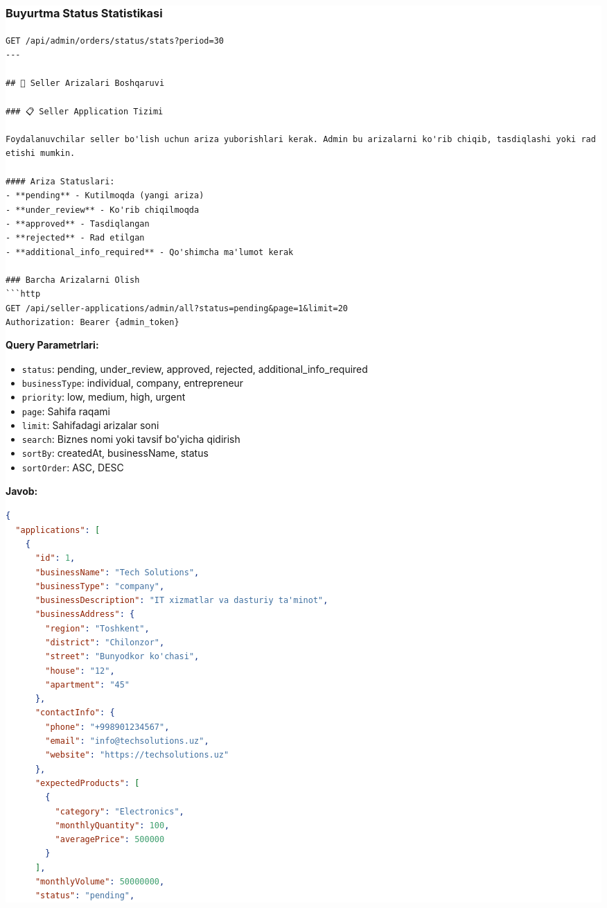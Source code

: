 ### Buyurtma Status Statistikasi
```http
GET /api/admin/orders/status/stats?period=30
---

## 🏪 Seller Arizalari Boshqaruvi

### 📋 Seller Application Tizimi

Foydalanuvchilar seller bo'lish uchun ariza yuborishlari kerak. Admin bu arizalarni ko'rib chiqib, tasdiqlashi yoki rad etishi mumkin.

#### Ariza Statuslari:
- **pending** - Kutilmoqda (yangi ariza)
- **under_review** - Ko'rib chiqilmoqda
- **approved** - Tasdiqlangan
- **rejected** - Rad etilgan
- **additional_info_required** - Qo'shimcha ma'lumot kerak

### Barcha Arizalarni Olish
```http
GET /api/seller-applications/admin/all?status=pending&page=1&limit=20
Authorization: Bearer {admin_token}
```

**Query Parametrlari:**
- `status`: pending, under_review, approved, rejected, additional_info_required
- `businessType`: individual, company, entrepreneur
- `priority`: low, medium, high, urgent
- `page`: Sahifa raqami
- `limit`: Sahifadagi arizalar soni
- `search`: Biznes nomi yoki tavsif bo'yicha qidirish
- `sortBy`: createdAt, businessName, status
- `sortOrder`: ASC, DESC

**Javob:**
```json
{
  "applications": [
    {
      "id": 1,
      "businessName": "Tech Solutions",
      "businessType": "company",
      "businessDescription": "IT xizmatlar va dasturiy ta'minot",
      "businessAddress": {
        "region": "Toshkent",
        "district": "Chilonzor",
        "street": "Bunyodkor ko'chasi",
        "house": "12",
        "apartment": "45"
      },
      "contactInfo": {
        "phone": "+998901234567",
        "email": "info@techsolutions.uz",
        "website": "https://techsolutions.uz"
      },
      "expectedProducts": [
        {
          "category": "Electronics",
          "monthlyQuantity": 100,
          "averagePrice": 500000
        }
      ],
      "monthlyVolume": 50000000,
      "status": "pending",
```